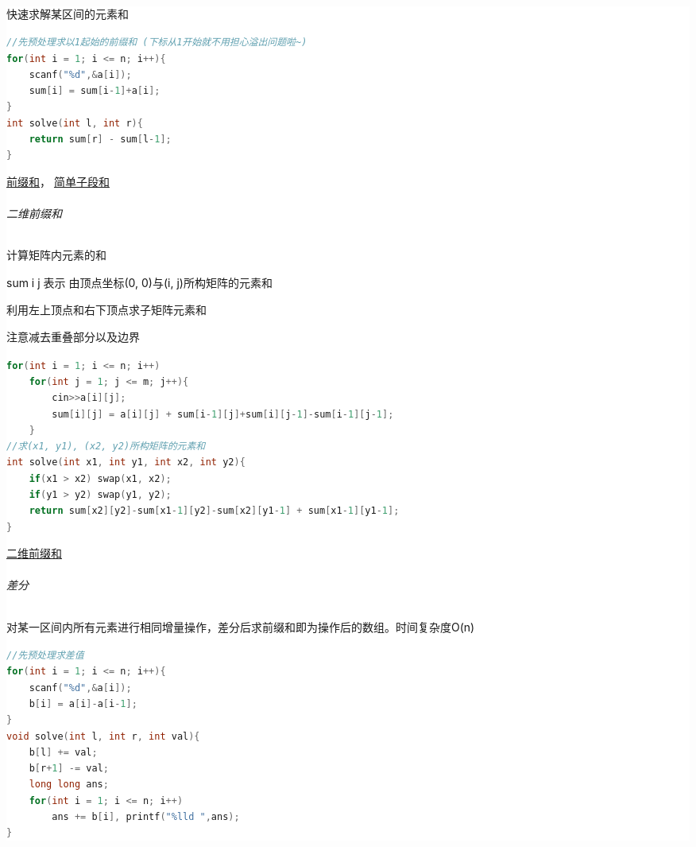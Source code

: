 快速求解某区间的元素和

```c++
//先预处理求以1起始的前缀和 (下标从1开始就不用担心溢出问题啦~)
for(int i = 1; i <= n; i++){
    scanf("%d",&a[i]);
    sum[i] = sum[i-1]+a[i];
}
int solve(int l, int r){
	return sum[r] - sum[l-1];
}
```

[前缀和](http://oj.daimayuan.top/problem/58)， [简单子段和](http://oj.daimayuan.top/problem/868)



###### 二维前缀和

计算矩阵内元素的和

sum i j 表示 由顶点坐标(0, 0)与(i, j)所构矩阵的元素和

利用左上顶点和右下顶点求子矩阵元素和

注意减去重叠部分以及边界

```c++
for(int i = 1; i <= n; i++)
    for(int j = 1; j <= m; j++){
        cin>>a[i][j];
        sum[i][j] = a[i][j] + sum[i-1][j]+sum[i][j-1]-sum[i-1][j-1];
    }
//求(x1, y1), (x2, y2)所构矩阵的元素和
int solve(int x1, int y1, int x2, int y2){
    if(x1 > x2) swap(x1, x2);
    if(y1 > y2) swap(y1, y2);
    return sum[x2][y2]-sum[x1-1][y2]-sum[x2][y1-1] + sum[x1-1][y1-1];
}
```

[二维前缀和](http://oj.daimayuan.top/course/22/problem/894)



###### 差分

对某一区间内所有元素进行相同增量操作，差分后求前缀和即为操作后的数组。时间复杂度O(n)

```c++
//先预处理求差值
for(int i = 1; i <= n; i++){
    scanf("%d",&a[i]);
    b[i] = a[i]-a[i-1];
}
void solve(int l, int r, int val){
    b[l] += val;
    b[r+1] -= val;
    long long ans;
    for(int i = 1; i <= n; i++)
        ans += b[i], printf("%lld ",ans);
}
```
